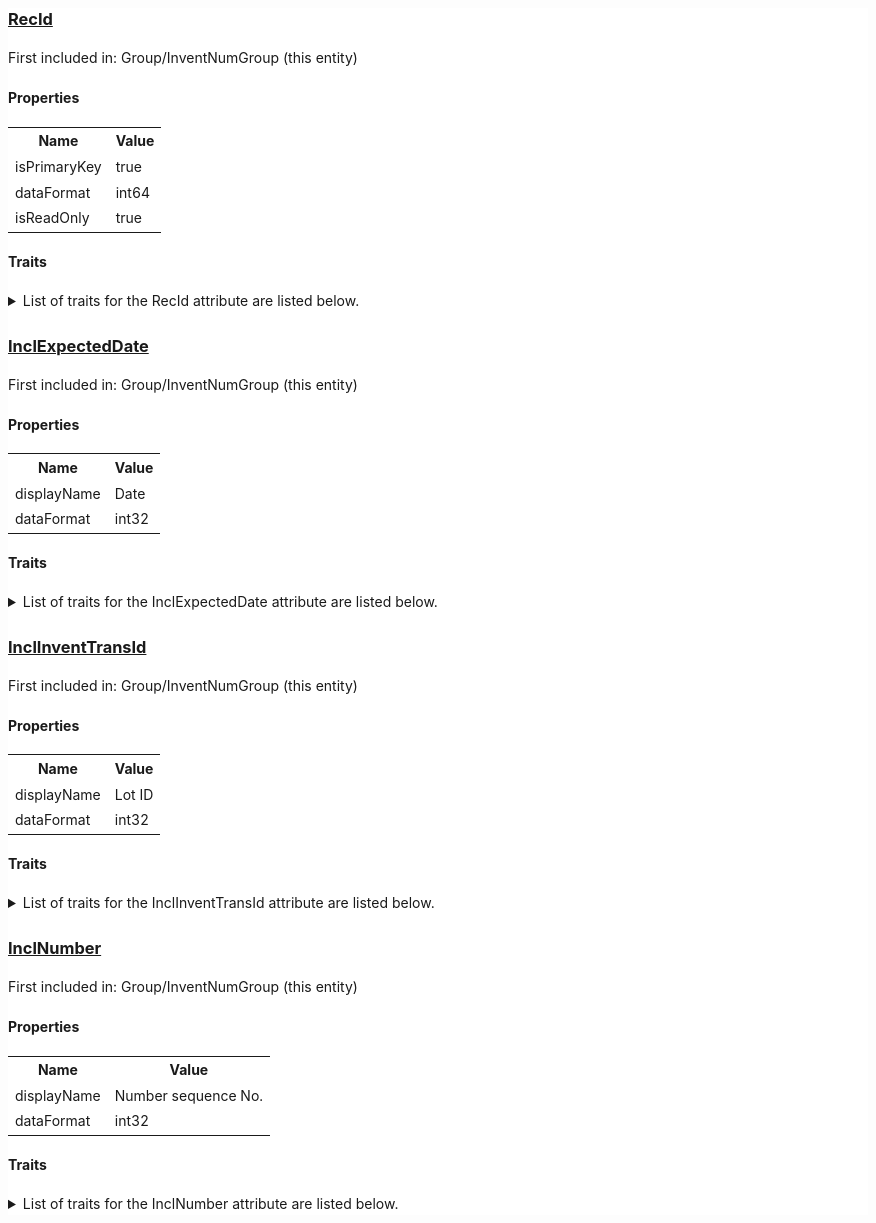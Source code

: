 
### <a href=#RecId name="RecId">RecId</a>

First included in: Group/InventNumGroup (this entity)  

#### Properties

<table><tr><th>Name</th><th>Value</th></tr><tr><td>isPrimaryKey</td><td>true</td></tr><tr><td>dataFormat</td><td>int64</td></tr><tr><td>isReadOnly</td><td>true</td></tr></table>

#### Traits

<details><summary>List of traits for the RecId attribute are listed below.</summary></details>

### <a href=#InclExpectedDate name="InclExpectedDate">InclExpectedDate</a>

First included in: Group/InventNumGroup (this entity)  

#### Properties

<table><tr><th>Name</th><th>Value</th></tr><tr><td>displayName</td><td>Date</td></tr><tr><td>dataFormat</td><td>int32</td></tr></table>

#### Traits

<details><summary>List of traits for the InclExpectedDate attribute are listed below.</summary></details>

### <a href=#InclInventTransId name="InclInventTransId">InclInventTransId</a>

First included in: Group/InventNumGroup (this entity)  

#### Properties

<table><tr><th>Name</th><th>Value</th></tr><tr><td>displayName</td><td>Lot ID</td></tr><tr><td>dataFormat</td><td>int32</td></tr></table>

#### Traits

<details><summary>List of traits for the InclInventTransId attribute are listed below.</summary></details>

### <a href=#InclNumber name="InclNumber">InclNumber</a>

First included in: Group/InventNumGroup (this entity)  

#### Properties

<table><tr><th>Name</th><th>Value</th></tr><tr><td>displayName</td><td>Number sequence No.</td></tr><tr><td>dataFormat</td><td>int32</td></tr></table>

#### Traits

<details><summary>List of traits for the InclNumber attribute are listed below.</summary></details>
